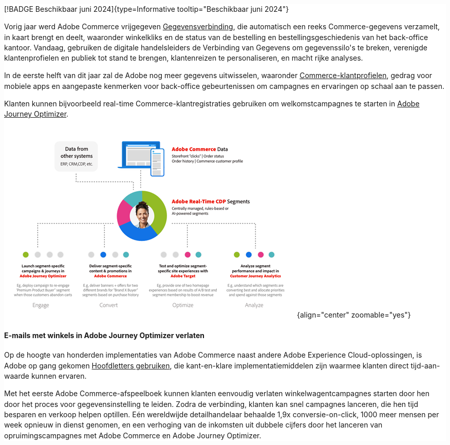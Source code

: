 [!BADGE Beschikbaar juni 2024]{type=Informative tooltip="Beschikbaar juni 2024"}

Vorig jaar werd Adobe Commerce vrijgegeven [Gegevensverbinding](https://experienceleague.adobe.com/en/docs/commerce-merchant-services/data-connection/overview), die automatisch een reeks Commerce-gegevens verzamelt, in kaart brengt en deelt, waaronder winkelkliks en de status van de bestelling en bestellingsgeschiedenis van het back-office kantoor. Vandaag, gebruiken de digitale handelsleiders de Verbinding van Gegevens om gegevenssilo&#39;s te breken, verenigde klantenprofielen en publiek tot stand te brengen, klantenreizen te personaliseren, en macht rijke analyses.

In de eerste helft van dit jaar zal de Adobe nog meer gegevens uitwisselen, waaronder [Commerce-klantprofielen](https://experienceleague.adobe.com/en/docs/commerce-admin/customers/customer-accounts/manage/update-account), gedrag voor mobiele apps en aangepaste kenmerken voor back-office gebeurtenissen om campagnes en ervaringen op schaal aan te passen.

Klanten kunnen bijvoorbeeld real-time Commerce-klantregistraties gebruiken om welkomstcampagnes te starten in [Adobe Journey Optimizer](https://experienceleague.adobe.com/en/docs/journey-optimizer/using/get-started/get-started).

![Een diagram van verbonden gegevensbronnen](assets/data-connection.png){align="center" zoomable="yes"}

#### E-mails met winkels in Adobe Journey Optimizer verlaten

Op de hoogte van honderden implementaties van Adobe Commerce naast andere Adobe Experience Cloud-oplossingen, is Adobe op gang gekomen [Hoofdletters gebruiken](https://experienceleague.adobe.com/en/docs/journey-optimizer/using/get-started/playbooks), die kant-en-klare implementatiemiddelen zijn waarmee klanten direct tijd-aan-waarde kunnen ervaren.

Met het eerste Adobe Commerce-afspeelboek kunnen klanten eenvoudig verlaten winkelwagentcampagnes starten door hen door het proces voor gegevensinstelling te leiden. Zodra de verbinding, klanten kan snel campagnes lanceren, die hen tijd besparen en verkoop helpen optillen. Eén wereldwijde detailhandelaar behaalde 1,9x conversie-on-click, 1000 meer mensen per week opnieuw in dienst genomen, en een verhoging van de inkomsten uit dubbele cijfers door het lanceren van opruimingscampagnes met Adobe Commerce en Adobe Journey Optimizer.
